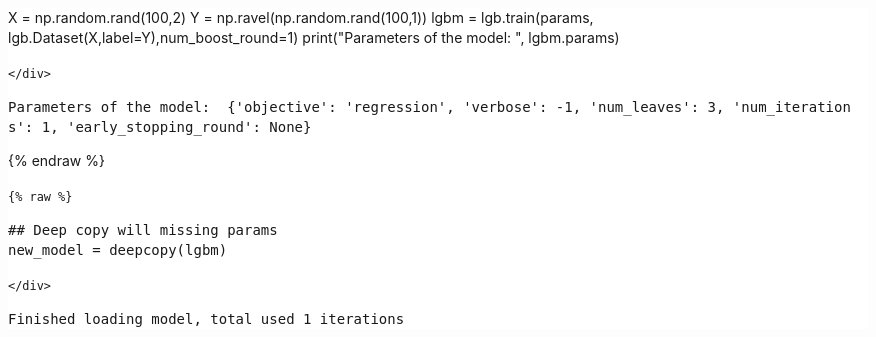 <span class="n">X</span> <span class="o">=</span> <span class="n">np</span><span class="o">.</span><span class="n">random</span><span class="o">.</span><span class="n">rand</span><span class="p">(</span><span class="mi">100</span><span class="p">,</span><span class="mi">2</span><span class="p">)</span>
<span class="n">Y</span> <span class="o">=</span> <span class="n">np</span><span class="o">.</span><span class="n">ravel</span><span class="p">(</span><span class="n">np</span><span class="o">.</span><span class="n">random</span><span class="o">.</span><span class="n">rand</span><span class="p">(</span><span class="mi">100</span><span class="p">,</span><span class="mi">1</span><span class="p">))</span>
<span class="n">lgbm</span> <span class="o">=</span> <span class="n">lgb</span><span class="o">.</span><span class="n">train</span><span class="p">(</span><span class="n">params</span><span class="p">,</span> <span class="n">lgb</span><span class="o">.</span><span class="n">Dataset</span><span class="p">(</span><span class="n">X</span><span class="p">,</span><span class="n">label</span><span class="o">=</span><span class="n">Y</span><span class="p">),</span><span class="n">num_boost_round</span><span class="o">=</span><span class="mi">1</span><span class="p">)</span>
<span class="nb">print</span><span class="p">(</span><span class="s2">&quot;Parameters of the model: &quot;</span><span class="p">,</span> <span class="n">lgbm</span><span class="o">.</span><span class="n">params</span><span class="p">)</span>
</pre></div>

    </div>
</div>
</div>

<div class="output_wrapper">
<div class="output">

<div class="output_area">

<div class="output_subarea output_stream output_stdout output_text">
<pre>Parameters of the model:  {&#39;objective&#39;: &#39;regression&#39;, &#39;verbose&#39;: -1, &#39;num_leaves&#39;: 3, &#39;num_iterations&#39;: 1, &#39;early_stopping_round&#39;: None}
</pre>
</div>
</div>

</div>
</div>

</div>
    {% endraw %}

    {% raw %}
    
<div class="cell border-box-sizing code_cell rendered">
<div class="input">

<div class="inner_cell">
    <div class="input_area">
<div class=" highlight hl-ipython3"><pre><span></span><span class="c1">## Deep copy will missing params</span>
<span class="n">new_model</span> <span class="o">=</span> <span class="n">deepcopy</span><span class="p">(</span><span class="n">lgbm</span><span class="p">)</span>
</pre></div>

    </div>
</div>
</div>

<div class="output_wrapper">
<div class="output">

<div class="output_area">

<div class="output_subarea output_stream output_stdout output_text">
<pre>Finished loading model, total used 1 iterations
</pre>
</div>
</div>
